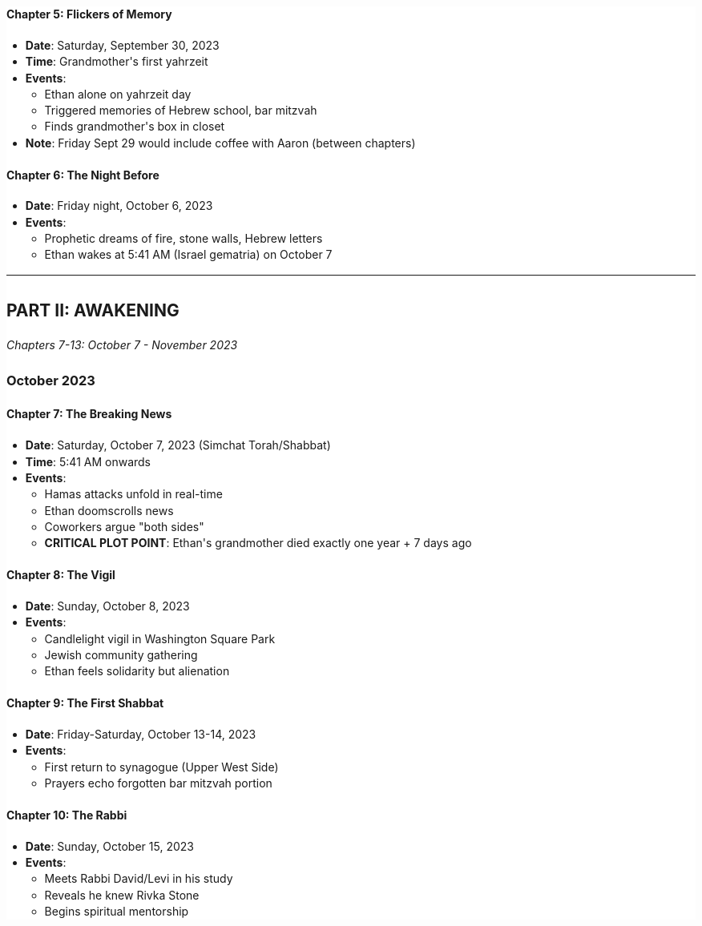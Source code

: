 #### **Chapter 5: Flickers of Memory**
- **Date**: Saturday, September 30, 2023
- **Time**: Grandmother's first yahrzeit
- **Events**: 
  - Ethan alone on yahrzeit day
  - Triggered memories of Hebrew school, bar mitzvah
  - Finds grandmother's box in closet
- **Note**: Friday Sept 29 would include coffee with Aaron (between chapters)

#### **Chapter 6: The Night Before**
- **Date**: Friday night, October 6, 2023
- **Events**: 
  - Prophetic dreams of fire, stone walls, Hebrew letters
  - Ethan wakes at 5:41 AM (Israel gematria) on October 7

---

## **PART II: AWAKENING**
*Chapters 7-13: October 7 - November 2023*

### October 2023

#### **Chapter 7: The Breaking News**
- **Date**: Saturday, October 7, 2023 (Simchat Torah/Shabbat)
- **Time**: 5:41 AM onwards
- **Events**: 
  - Hamas attacks unfold in real-time
  - Ethan doomscrolls news
  - Coworkers argue "both sides"
  - **CRITICAL PLOT POINT**: Ethan's grandmother died exactly one year + 7 days ago

#### **Chapter 8: The Vigil**
- **Date**: Sunday, October 8, 2023
- **Events**: 
  - Candlelight vigil in Washington Square Park
  - Jewish community gathering
  - Ethan feels solidarity but alienation

#### **Chapter 9: The First Shabbat**
- **Date**: Friday-Saturday, October 13-14, 2023
- **Events**: 
  - First return to synagogue (Upper West Side)
  - Prayers echo forgotten bar mitzvah portion

#### **Chapter 10: The Rabbi**
- **Date**: Sunday, October 15, 2023
- **Events**: 
  - Meets Rabbi David/Levi in his study
  - Reveals he knew Rivka Stone
  - Begins spiritual mentorship
